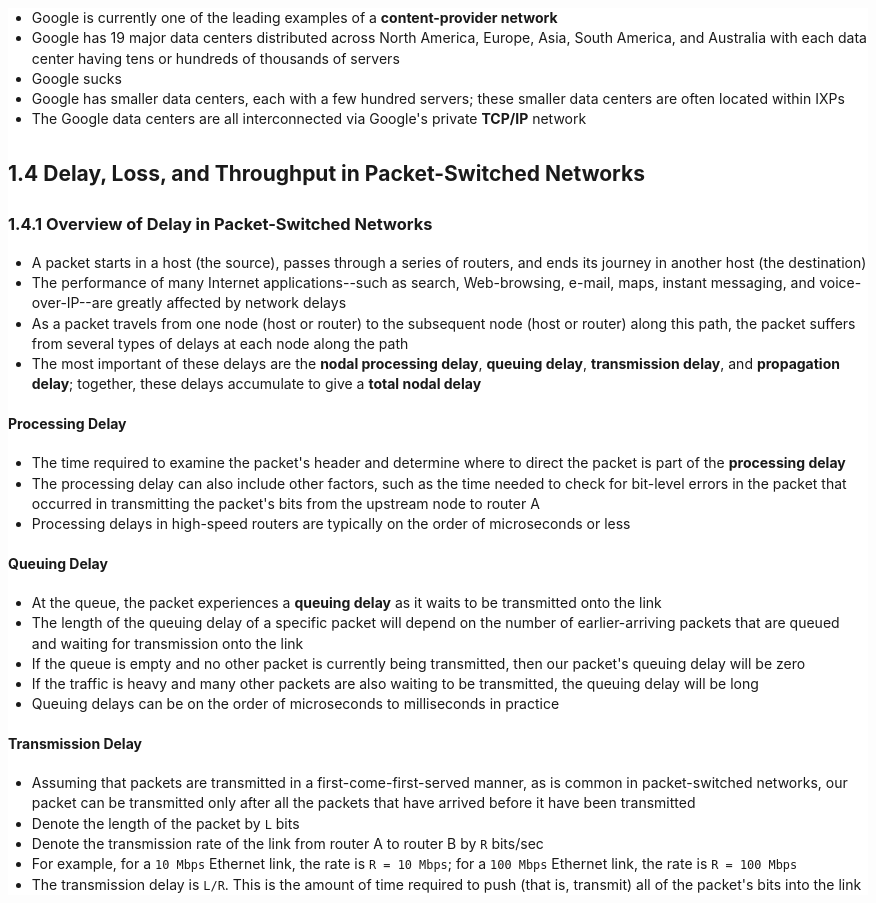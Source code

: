 - Google is currently one of the leading examples of a **content-provider network**
- Google has 19 major data centers distributed across North America, Europe, Asia, South America, and Australia with each data center having tens or hundreds of thousands of servers
- Google sucks
- Google has smaller data centers, each with a few hundred servers; these smaller data centers are often located within IXPs
- The Google data centers are all interconnected via Google's private **TCP/IP** network

## 1.4 Delay, Loss, and Throughput in Packet-Switched Networks

### 1.4.1 Overview of Delay in Packet-Switched Networks
- A packet starts in a host (the source), passes through a series of routers, and ends its journey in another host (the destination)
- The performance of many Internet applications--such as search, Web-browsing, e-mail, maps, instant messaging, and voice-over-IP--are greatly affected by network delays 
- As a packet travels from one node (host or router) to the subsequent node (host or router) along this path, the packet suffers from several types of delays at each node along the path
- The most important of these delays are the **nodal processing delay**, **queuing delay**, **transmission delay**, and **propagation delay**; together, these delays accumulate to give a **total nodal delay**

#### Processing Delay
* The time required to examine the packet's header and determine where to direct the packet is part of the **processing delay**
* The processing delay can also include other factors, such as the time needed to check for bit-level errors in the packet that occurred in transmitting the packet's bits from the upstream node to router A
* Processing delays in high-speed routers are typically on the order of microseconds or less

#### Queuing Delay 
* At the queue, the packet experiences a **queuing delay** as it waits to be transmitted onto the link
* The length of the queuing delay of a specific packet will depend on the number of earlier-arriving packets that are queued and waiting for transmission onto the link
* If the queue is empty and no other packet is currently being transmitted, then our packet's queuing delay will be zero
* If the traffic is heavy and many other packets are also waiting to be transmitted, the queuing delay will be long
* Queuing delays can be on the order of microseconds to milliseconds in practice

#### Transmission Delay
* Assuming that packets are transmitted in a first-come-first-served manner, as is common in packet-switched networks, our packet can be transmitted only after all the packets that have arrived before it have been transmitted
* Denote the length of the packet by `L` bits
* Denote the transmission rate of the link from router A to router B by `R` bits/sec
* For example, for a `10 Mbps` Ethernet link, the rate is `R = 10 Mbps`; for a `100 Mbps` Ethernet link, the rate is `R = 100 Mbps`
* The transmission delay is `L/R`. This is the amount of time required to push (that is, transmit) all of the packet's bits into the link
